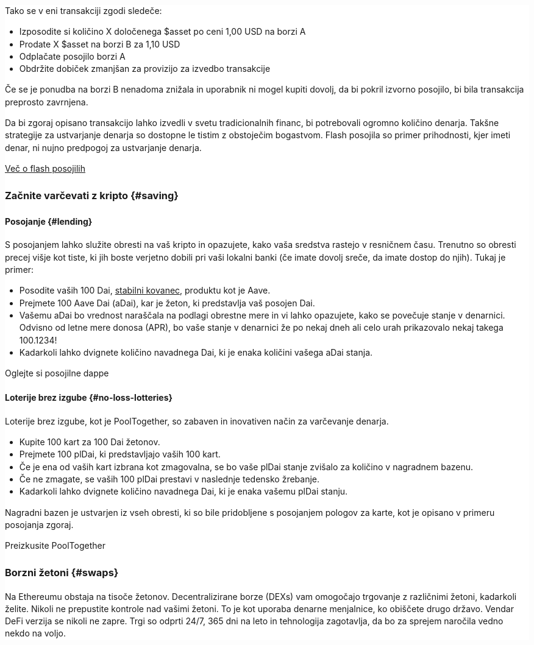 Tako se v eni transakciji zgodi sledeče:

- Izposodite si količino X določenega $asset po ceni 1,00 USD na borzi A
- Prodate X $asset na borzi B za 1,10 USD
- Odplačate posojilo borzi A
- Obdržite dobiček zmanjšan za provizijo za izvedbo transakcije

Če se je ponudba na borzi B nenadoma znižala in uporabnik ni mogel kupiti dovolj, da bi pokril izvorno posojilo, bi bila transakcija preprosto zavrnjena.

Da bi zgoraj opisano transakcijo lahko izvedli v svetu tradicionalnih financ, bi potrebovali ogromno količino denarja. Takšne strategije za ustvarjanje denarja so dostopne le tistim z obstoječim bogastvom. Flash posojila so primer prihodnosti, kjer imeti denar, ni nujno predpogoj za ustvarjanje denarja.

[Več o flash posojilih](https://aave.com/flash-loans/)

<Divider />

### Začnite varčevati z kripto {#saving}

#### Posojanje {#lending}

S posojanjem lahko služite obresti na vaš kripto in opazujete, kako vaša sredstva rastejo v resničnem času. Trenutno so obresti precej višje kot tiste, ki jih boste verjetno dobili pri vaši lokalni banki (če imate dovolj sreče, da imate dostop do njih). Tukaj je primer:

- Posodite vaših 100 Dai, [stabilni kovanec](/stablecoins/), produktu kot je Aave.
- Prejmete 100 Aave Dai (aDai), kar je žeton, ki predstavlja vaš posojen Dai.
- Vašemu aDai bo vrednost naraščala na podlagi obrestne mere in vi lahko opazujete, kako se povečuje stanje v denarnici. Odvisno od letne mere donosa (APR), bo vaše stanje v denarnici že po nekaj dneh ali celo urah prikazovalo nekaj takega 100.1234!
- Kadarkoli lahko dvignete količino navadnega Dai, ki je enaka količini vašega aDai stanja.

<ButtonLink href="/dapps/?category=finance#explore">Oglejte si posojilne dappe</ButtonLink>

#### Loterije brez izgube {#no-loss-lotteries}

Loterije brez izgube, kot je PoolTogether, so zabaven in inovativen način za varčevanje denarja.

- Kupite 100 kart za 100 Dai žetonov.
- Prejmete 100 plDai, ki predstavljajo vaših 100 kart.
- Če je ena od vaših kart izbrana kot zmagovalna, se bo vaše plDai stanje zvišalo za količino v nagradnem bazenu.
- Če ne zmagate, se vaših 100 plDai prestavi v naslednje tedensko žrebanje.
- Kadarkoli lahko dvignete količino navadnega Dai, ki je enaka vašemu plDai stanju.

Nagradni bazen je ustvarjen iz vseh obresti, ki so bile pridobljene s posojanjem pologov za karte, kot je opisano v primeru posojanja zgoraj.

<ButtonLink isSecondary href="https://pooltogether.com">Preizkusite PoolTogether</ButtonLink>

<Divider />

### Borzni žetoni {#swaps}

Na Ethereumu obstaja na tisoče žetonov. Decentralizirane borze (DEXs) vam omogočajo trgovanje z različnimi žetoni, kadarkoli želite. Nikoli ne prepustite kontrole nad vašimi žetoni. To je kot uporaba denarne menjalnice, ko obiščete drugo državo. Vendar DeFi verzija se nikoli ne zapre. Trgi so odprti 24/7, 365 dni na leto in tehnologija zagotavlja, da bo za sprejem naročila vedno nekdo na voljo.
